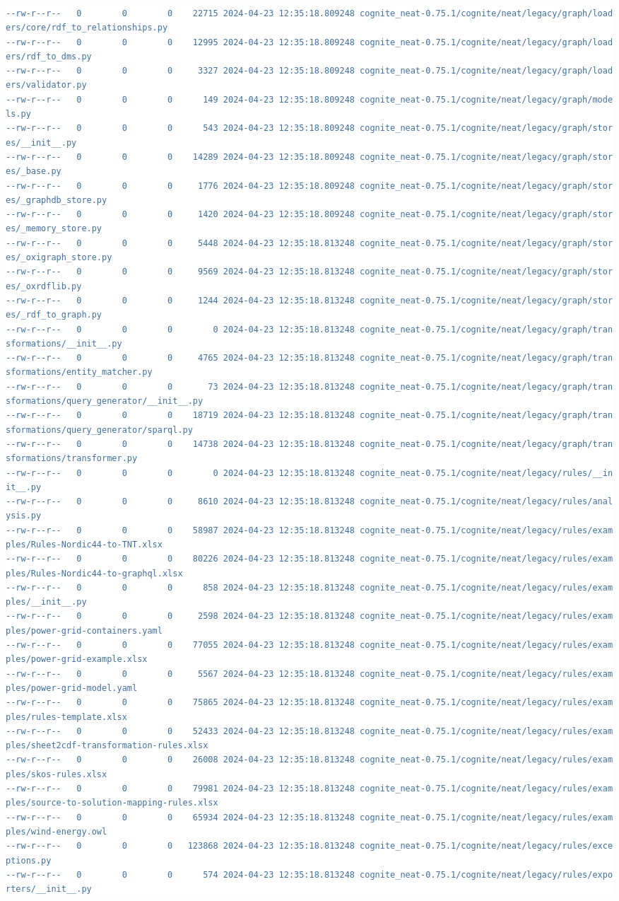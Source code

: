 ```diff
--rw-r--r--   0        0        0    22715 2024-04-23 12:35:18.809248 cognite_neat-0.75.1/cognite/neat/legacy/graph/loaders/core/rdf_to_relationships.py
--rw-r--r--   0        0        0    12995 2024-04-23 12:35:18.809248 cognite_neat-0.75.1/cognite/neat/legacy/graph/loaders/rdf_to_dms.py
--rw-r--r--   0        0        0     3327 2024-04-23 12:35:18.809248 cognite_neat-0.75.1/cognite/neat/legacy/graph/loaders/validator.py
--rw-r--r--   0        0        0      149 2024-04-23 12:35:18.809248 cognite_neat-0.75.1/cognite/neat/legacy/graph/models.py
--rw-r--r--   0        0        0      543 2024-04-23 12:35:18.809248 cognite_neat-0.75.1/cognite/neat/legacy/graph/stores/__init__.py
--rw-r--r--   0        0        0    14289 2024-04-23 12:35:18.809248 cognite_neat-0.75.1/cognite/neat/legacy/graph/stores/_base.py
--rw-r--r--   0        0        0     1776 2024-04-23 12:35:18.809248 cognite_neat-0.75.1/cognite/neat/legacy/graph/stores/_graphdb_store.py
--rw-r--r--   0        0        0     1420 2024-04-23 12:35:18.809248 cognite_neat-0.75.1/cognite/neat/legacy/graph/stores/_memory_store.py
--rw-r--r--   0        0        0     5448 2024-04-23 12:35:18.813248 cognite_neat-0.75.1/cognite/neat/legacy/graph/stores/_oxigraph_store.py
--rw-r--r--   0        0        0     9569 2024-04-23 12:35:18.813248 cognite_neat-0.75.1/cognite/neat/legacy/graph/stores/_oxrdflib.py
--rw-r--r--   0        0        0     1244 2024-04-23 12:35:18.813248 cognite_neat-0.75.1/cognite/neat/legacy/graph/stores/_rdf_to_graph.py
--rw-r--r--   0        0        0        0 2024-04-23 12:35:18.813248 cognite_neat-0.75.1/cognite/neat/legacy/graph/transformations/__init__.py
--rw-r--r--   0        0        0     4765 2024-04-23 12:35:18.813248 cognite_neat-0.75.1/cognite/neat/legacy/graph/transformations/entity_matcher.py
--rw-r--r--   0        0        0       73 2024-04-23 12:35:18.813248 cognite_neat-0.75.1/cognite/neat/legacy/graph/transformations/query_generator/__init__.py
--rw-r--r--   0        0        0    18719 2024-04-23 12:35:18.813248 cognite_neat-0.75.1/cognite/neat/legacy/graph/transformations/query_generator/sparql.py
--rw-r--r--   0        0        0    14738 2024-04-23 12:35:18.813248 cognite_neat-0.75.1/cognite/neat/legacy/graph/transformations/transformer.py
--rw-r--r--   0        0        0        0 2024-04-23 12:35:18.813248 cognite_neat-0.75.1/cognite/neat/legacy/rules/__init__.py
--rw-r--r--   0        0        0     8610 2024-04-23 12:35:18.813248 cognite_neat-0.75.1/cognite/neat/legacy/rules/analysis.py
--rw-r--r--   0        0        0    58987 2024-04-23 12:35:18.813248 cognite_neat-0.75.1/cognite/neat/legacy/rules/examples/Rules-Nordic44-to-TNT.xlsx
--rw-r--r--   0        0        0    80226 2024-04-23 12:35:18.813248 cognite_neat-0.75.1/cognite/neat/legacy/rules/examples/Rules-Nordic44-to-graphql.xlsx
--rw-r--r--   0        0        0      858 2024-04-23 12:35:18.813248 cognite_neat-0.75.1/cognite/neat/legacy/rules/examples/__init__.py
--rw-r--r--   0        0        0     2598 2024-04-23 12:35:18.813248 cognite_neat-0.75.1/cognite/neat/legacy/rules/examples/power-grid-containers.yaml
--rw-r--r--   0        0        0    77055 2024-04-23 12:35:18.813248 cognite_neat-0.75.1/cognite/neat/legacy/rules/examples/power-grid-example.xlsx
--rw-r--r--   0        0        0     5567 2024-04-23 12:35:18.813248 cognite_neat-0.75.1/cognite/neat/legacy/rules/examples/power-grid-model.yaml
--rw-r--r--   0        0        0    75865 2024-04-23 12:35:18.813248 cognite_neat-0.75.1/cognite/neat/legacy/rules/examples/rules-template.xlsx
--rw-r--r--   0        0        0    52433 2024-04-23 12:35:18.813248 cognite_neat-0.75.1/cognite/neat/legacy/rules/examples/sheet2cdf-transformation-rules.xlsx
--rw-r--r--   0        0        0    26008 2024-04-23 12:35:18.813248 cognite_neat-0.75.1/cognite/neat/legacy/rules/examples/skos-rules.xlsx
--rw-r--r--   0        0        0    79981 2024-04-23 12:35:18.813248 cognite_neat-0.75.1/cognite/neat/legacy/rules/examples/source-to-solution-mapping-rules.xlsx
--rw-r--r--   0        0        0    65934 2024-04-23 12:35:18.813248 cognite_neat-0.75.1/cognite/neat/legacy/rules/examples/wind-energy.owl
--rw-r--r--   0        0        0   123868 2024-04-23 12:35:18.813248 cognite_neat-0.75.1/cognite/neat/legacy/rules/exceptions.py
--rw-r--r--   0        0        0      574 2024-04-23 12:35:18.813248 cognite_neat-0.75.1/cognite/neat/legacy/rules/exporters/__init__.py
```